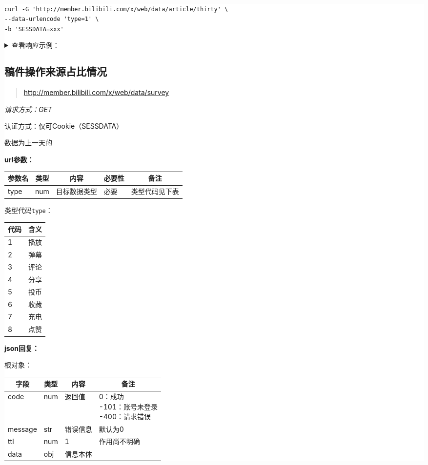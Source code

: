 ```shell
curl -G 'http://member.bilibili.com/x/web/data/article/thirty' \
--data-urlencode 'type=1' \
-b 'SESSDATA=xxx'
```

<details><summary>查看响应示例：</summary></details>

## 稿件操作来源占比情况

> http://member.bilibili.com/x/web/data/survey

*请求方式：GET*

认证方式：仅可Cookie（SESSDATA）

数据为上一天的

**url参数：**

| 参数名 | 类型 | 内容         | 必要性 | 备注           |
| ------ | ---- | ------------ | ------ | -------------- |
| type   | num  | 目标数据类型 | 必要   | 类型代码见下表 |

类型代码`type`：

| 代码 | 含义 |
| ---- | ---- |
| 1    | 播放 |
| 2    | 弹幕 |
| 3    | 评论 |
| 4    | 分享 |
| 5    | 投币 |
| 6    | 收藏 |
| 7    | 充电 |
| 8    | 点赞 |

**json回复：**

根对象：

| 字段    | 类型 | 内容     | 备注                                              |
| ------- | ---- | -------- | ------------------------------------------------- |
| code    | num  | 返回值   | 0：成功<br />-101：账号未登录<br />-400：请求错误 |
| message | str  | 错误信息 | 默认为0                                           |
| ttl     | num  | 1        | 作用尚不明确                                      |
| data    | obj  | 信息本体 |                                                   |
